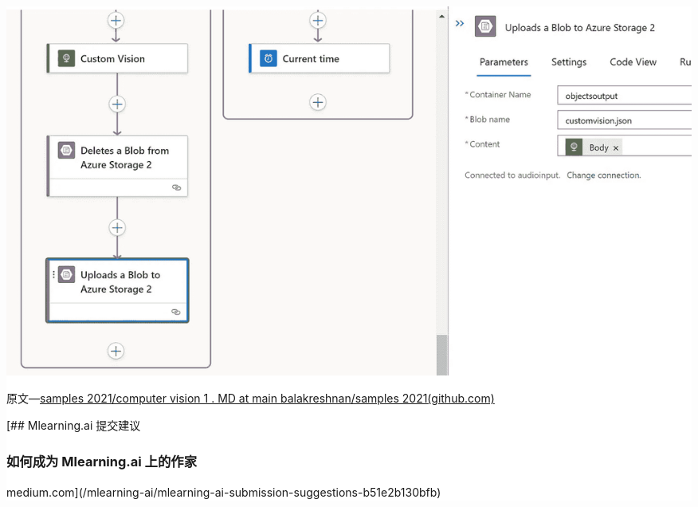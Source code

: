 ![](img/5d13a88ce673fa25beaaaedbebbebc2e.png)

原文—[samples 2021/computer vision 1 . MD at main balakreshnan/samples 2021(github.com)](https://github.com/balakreshnan/Samples2021/blob/main/AzureAI/computervision1.md)

[](/mlearning-ai/mlearning-ai-submission-suggestions-b51e2b130bfb) [## Mlearning.ai 提交建议

### 如何成为 Mlearning.ai 上的作家

medium.com](/mlearning-ai/mlearning-ai-submission-suggestions-b51e2b130bfb)